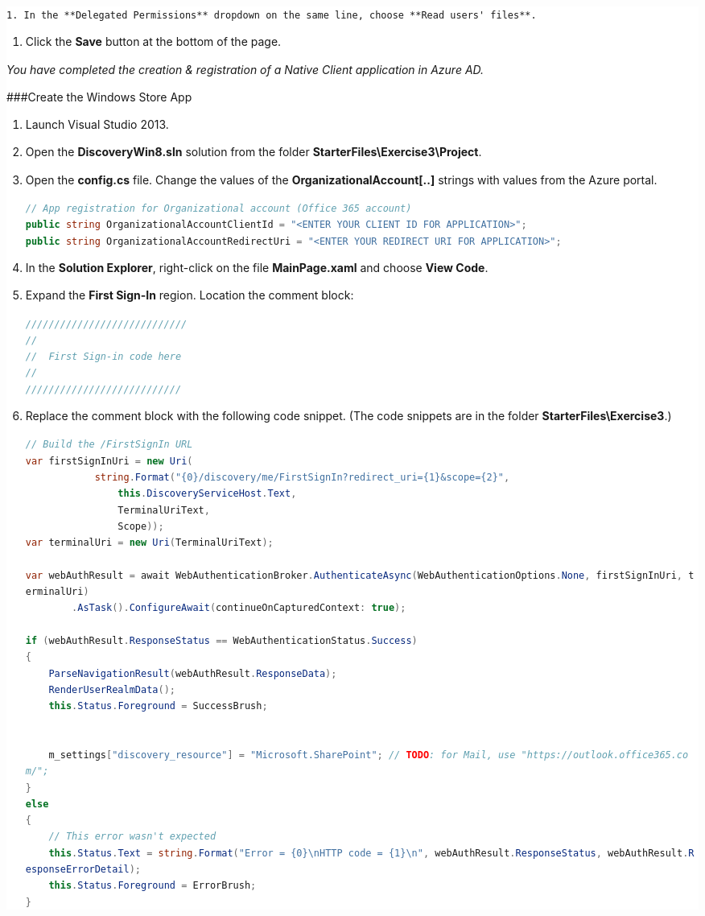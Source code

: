 	1. In the **Delegated Permissions** dropdown on the same line, choose **Read users' files**. 
1. Click the **Save** button at the bottom of the page.

*You have completed the creation & registration of a Native Client application in Azure AD.*  

###Create the Windows Store App
1. Launch Visual Studio 2013.
1. Open the **DiscoveryWin8.sln** solution from the folder **StarterFiles\Exercise3\Project**.
1. Open the **config.cs** file. Change the values of the **OrganizationalAccount[..]** strings with values from the Azure portal. 

	````c#
	// App registration for Organizational account (Office 365 account)
	public string OrganizationalAccountClientId = "<ENTER YOUR CLIENT ID FOR APPLICATION>";
	public string OrganizationalAccountRedirectUri = "<ENTER YOUR REDIRECT URI FOR APPLICATION>";
	````
	    
1. In the **Solution Explorer**, right-click on the file **MainPage.xaml** and choose **View Code**.
1. Expand the **First Sign-In** region. Location the comment block:

	````c#
	////////////////////////////
	//
	//  First Sign-in code here
	//
	///////////////////////////
	````

1. Replace the comment block with the following code snippet. (The code snippets are in the folder **StarterFiles\Exercise3**.)

	````c#
	// Build the /FirstSignIn URL
	var firstSignInUri = new Uri(
				string.Format("{0}/discovery/me/FirstSignIn?redirect_uri={1}&scope={2}", 
					this.DiscoveryServiceHost.Text,
					TerminalUriText,
					Scope));
	var terminalUri = new Uri(TerminalUriText);

	var webAuthResult = await WebAuthenticationBroker.AuthenticateAsync(WebAuthenticationOptions.None, firstSignInUri, terminalUri)
			.AsTask().ConfigureAwait(continueOnCapturedContext: true);

	if (webAuthResult.ResponseStatus == WebAuthenticationStatus.Success)
	{
		ParseNavigationResult(webAuthResult.ResponseData);
		RenderUserRealmData();
		this.Status.Foreground = SuccessBrush;

	                
		m_settings["discovery_resource"] = "Microsoft.SharePoint"; // TODO: for Mail, use "https://outlook.office365.com/";
	}
	else
	{
		// This error wasn't expected
		this.Status.Text = string.Format("Error = {0}\nHTTP code = {1}\n", webAuthResult.ResponseStatus, webAuthResult.ResponseErrorDetail);
		this.Status.Foreground = ErrorBrush;
	}
	````
